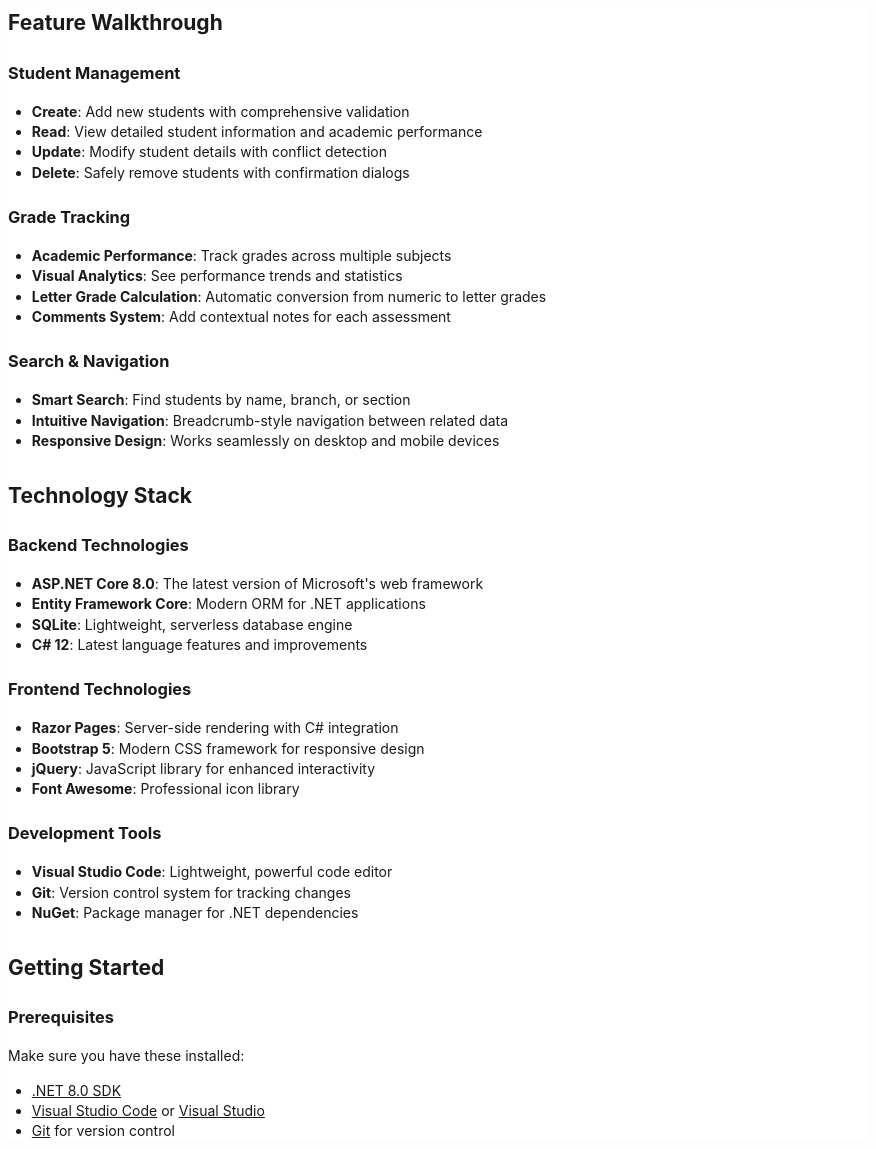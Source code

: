 ## Feature Walkthrough

### Student Management
- **Create**: Add new students with comprehensive validation
- **Read**: View detailed student information and academic performance
- **Update**: Modify student details with conflict detection
- **Delete**: Safely remove students with confirmation dialogs

### Grade Tracking
- **Academic Performance**: Track grades across multiple subjects
- **Visual Analytics**: See performance trends and statistics
- **Letter Grade Calculation**: Automatic conversion from numeric to letter grades
- **Comments System**: Add contextual notes for each assessment

### Search & Navigation
- **Smart Search**: Find students by name, branch, or section
- **Intuitive Navigation**: Breadcrumb-style navigation between related data
- **Responsive Design**: Works seamlessly on desktop and mobile devices

## Technology Stack

### Backend Technologies
- **ASP.NET Core 8.0**: The latest version of Microsoft's web framework
- **Entity Framework Core**: Modern ORM for .NET applications
- **SQLite**: Lightweight, serverless database engine
- **C# 12**: Latest language features and improvements

### Frontend Technologies
- **Razor Pages**: Server-side rendering with C# integration
- **Bootstrap 5**: Modern CSS framework for responsive design
- **jQuery**: JavaScript library for enhanced interactivity
- **Font Awesome**: Professional icon library

### Development Tools
- **Visual Studio Code**: Lightweight, powerful code editor
- **Git**: Version control system for tracking changes
- **NuGet**: Package manager for .NET dependencies

## Getting Started

### Prerequisites
Make sure you have these installed:
- [.NET 8.0 SDK](https://dotnet.microsoft.com/download/dotnet/8.0)
- [Visual Studio Code](https://code.visualstudio.com/) or [Visual Studio](https://visualstudio.microsoft.com/)
- [Git](https://git-scm.com/) for version control
